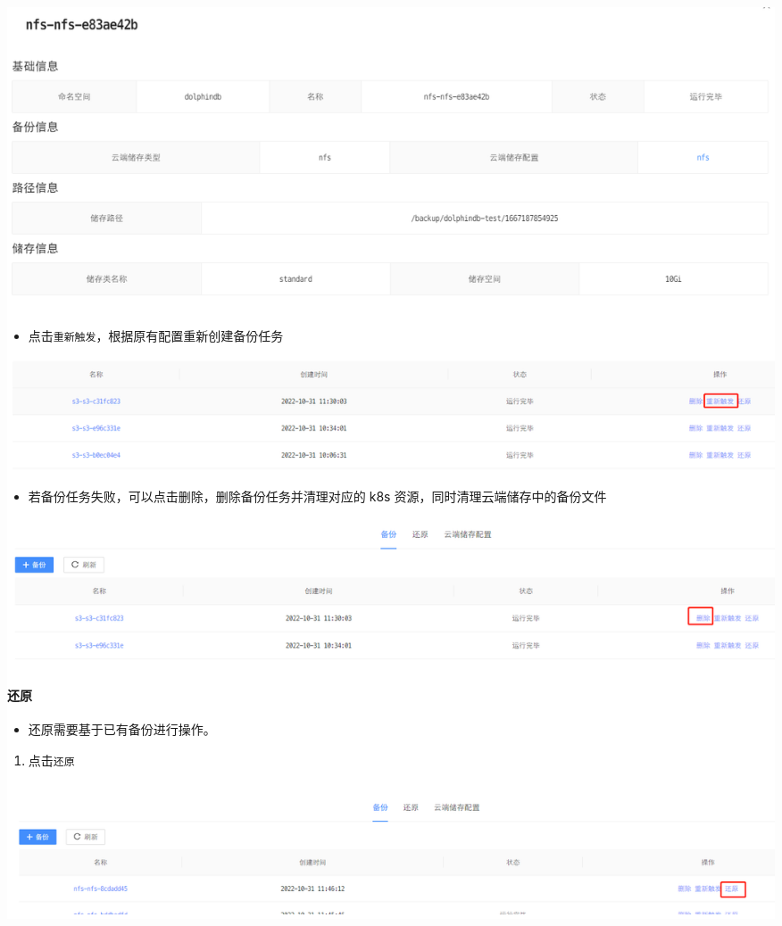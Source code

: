 ![backup_info](./images/ddb_mgr/backup_info.png)

- 点击`重新触发`，根据原有配置重新创建备份任务

![rebackup](./images/ddb_mgr/rebackup.png)

- 若备份任务失败，可以点击删除，删除备份任务并清理对应的 k8s 资源，同时清理云端储存中的备份文件

![backup_delete](./images/ddb_mgr/backup_delete.png)

#### 还原

- 还原需要基于已有备份进行操作。

1. 点击`还原`

![restore](./images/ddb_mgr/restore.png)
